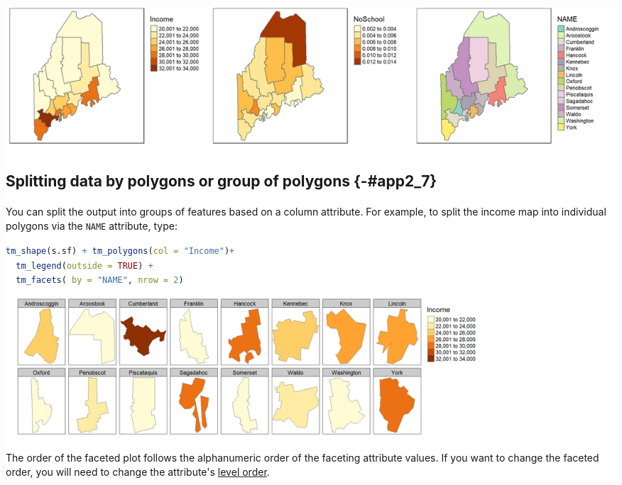 <img src="A02-Mapping-data_files/figure-html/unnamed-chunk-25-1.png" width="1248" />


## Splitting data by polygons or group of polygons {-#app2_7}

You can split the output into groups of features based on a column attribute. For example, to split the income map into individual polygons via the `NAME` attribute, type:


```r
tm_shape(s.sf) + tm_polygons(col = "Income")+
  tm_legend(outside = TRUE) +
  tm_facets( by = "NAME", nrow = 2)
```

<img src="A02-Mapping-data_files/figure-html/unnamed-chunk-26-1.png" width="1248" />

The order of the faceted plot follows the alphanumeric order of the faceting attribute values. If you want to change the faceted order, you will need to change the attribute's [level order](https://mgimond.github.io/ES218/Week02a.html#rearranging_level_order).
